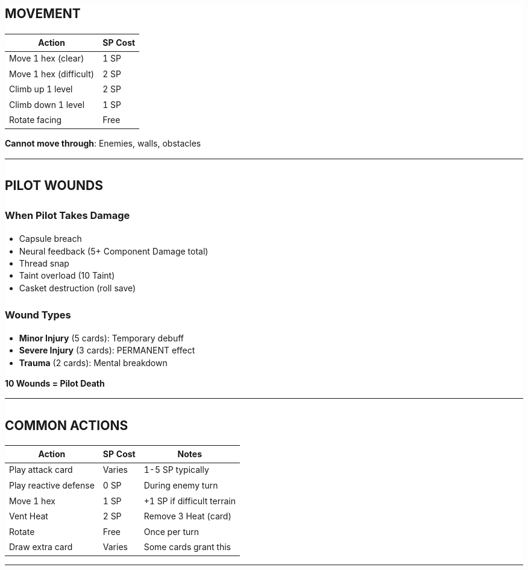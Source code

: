 
## MOVEMENT

| Action | SP Cost |
|--------|---------|
| Move 1 hex (clear) | 1 SP |
| Move 1 hex (difficult) | 2 SP |
| Climb up 1 level | 2 SP |
| Climb down 1 level | 1 SP |
| Rotate facing | Free |

**Cannot move through**: Enemies, walls, obstacles

---

## PILOT WOUNDS

### When Pilot Takes Damage
- Capsule breach
- Neural feedback (5+ Component Damage total)
- Thread snap
- Taint overload (10 Taint)
- Casket destruction (roll save)

### Wound Types
- **Minor Injury** (5 cards): Temporary debuff
- **Severe Injury** (3 cards): PERMANENT effect
- **Trauma** (2 cards): Mental breakdown

**10 Wounds = Pilot Death**

---

## COMMON ACTIONS

| Action | SP Cost | Notes |
|--------|---------|-------|
| Play attack card | Varies | 1-5 SP typically |
| Play reactive defense | 0 SP | During enemy turn |
| Move 1 hex | 1 SP | +1 SP if difficult terrain |
| Vent Heat | 2 SP | Remove 3 Heat (card) |
| Rotate | Free | Once per turn |
| Draw extra card | Varies | Some cards grant this |

---
